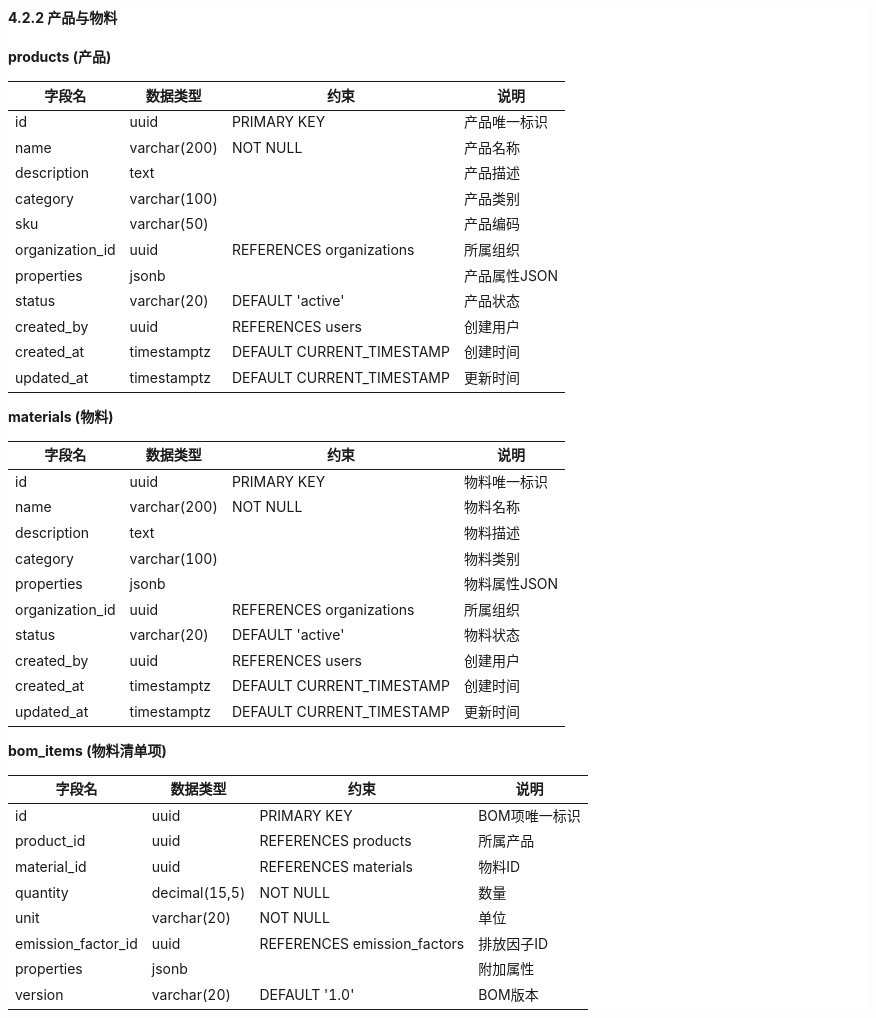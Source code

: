 #### 4.2.2 产品与物料

**products (产品)**

| 字段名          | 数据类型     | 约束                      | 说明         |
| --------------- | ------------ | ------------------------- | ------------ |
| id              | uuid         | PRIMARY KEY               | 产品唯一标识 |
| name            | varchar(200) | NOT NULL                  | 产品名称     |
| description     | text         |                           | 产品描述     |
| category        | varchar(100) |                           | 产品类别     |
| sku             | varchar(50)  |                           | 产品编码     |
| organization_id | uuid         | REFERENCES organizations  | 所属组织     |
| properties      | jsonb        |                           | 产品属性JSON |
| status          | varchar(20)  | DEFAULT 'active'          | 产品状态     |
| created_by      | uuid         | REFERENCES users          | 创建用户     |
| created_at      | timestamptz  | DEFAULT CURRENT_TIMESTAMP | 创建时间     |
| updated_at      | timestamptz  | DEFAULT CURRENT_TIMESTAMP | 更新时间     |

**materials (物料)**

| 字段名          | 数据类型     | 约束                      | 说明         |
| --------------- | ------------ | ------------------------- | ------------ |
| id              | uuid         | PRIMARY KEY               | 物料唯一标识 |
| name            | varchar(200) | NOT NULL                  | 物料名称     |
| description     | text         |                           | 物料描述     |
| category        | varchar(100) |                           | 物料类别     |
| properties      | jsonb        |                           | 物料属性JSON |
| organization_id | uuid         | REFERENCES organizations  | 所属组织     |
| status          | varchar(20)  | DEFAULT 'active'          | 物料状态     |
| created_by      | uuid         | REFERENCES users          | 创建用户     |
| created_at      | timestamptz  | DEFAULT CURRENT_TIMESTAMP | 创建时间     |
| updated_at      | timestamptz  | DEFAULT CURRENT_TIMESTAMP | 更新时间     |

**bom_items (物料清单项)**

| 字段名             | 数据类型      | 约束                        | 说明          |
| ------------------ | ------------- | --------------------------- | ------------- |
| id                 | uuid          | PRIMARY KEY                 | BOM项唯一标识 |
| product_id         | uuid          | REFERENCES products         | 所属产品      |
| material_id        | uuid          | REFERENCES materials        | 物料ID        |
| quantity           | decimal(15,5) | NOT NULL                    | 数量          |
| unit               | varchar(20)   | NOT NULL                    | 单位          |
| emission_factor_id | uuid          | REFERENCES emission_factors | 排放因子ID    |
| properties         | jsonb         |                             | 附加属性      |
| version            | varchar(20)   | DEFAULT '1.0'               | BOM版本       |